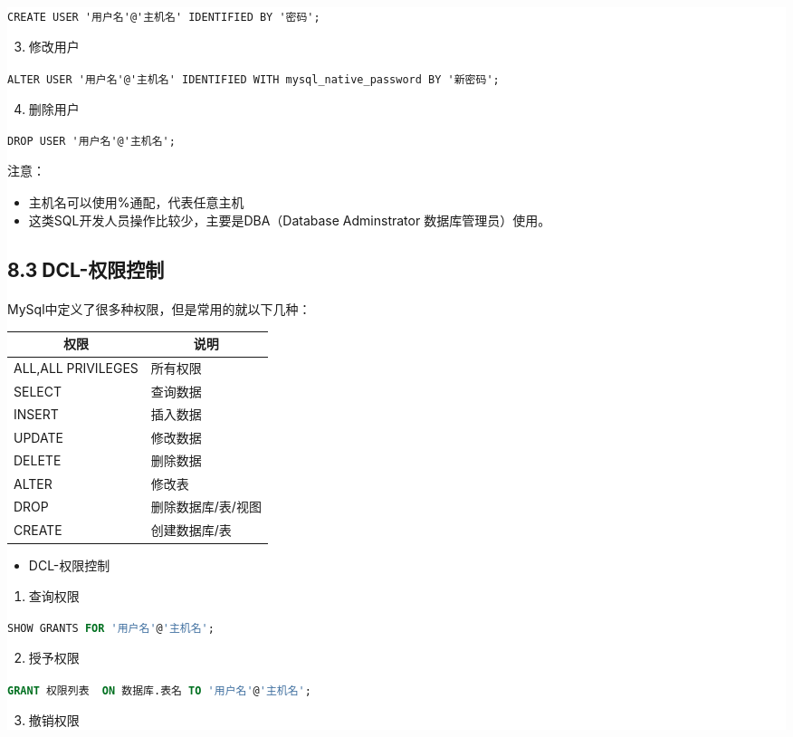 ```mysql
CREATE USER '用户名'@'主机名' IDENTIFIED BY '密码';
```

3. 修改用户

```mysql
ALTER USER '用户名'@'主机名' IDENTIFIED WITH mysql_native_password BY '新密码';
```

4. 删除用户

```mysql
DROP USER '用户名'@'主机名';
```

注意：

- 主机名可以使用%通配，代表任意主机
- 这类SQL开发人员操作比较少，主要是DBA（Database Adminstrator 数据库管理员）使用。



## 8.3 DCL-权限控制

MySql中定义了很多种权限，但是常用的就以下几种：

| 权限               | 说明               |
| ------------------ | ------------------ |
| ALL,ALL PRIVILEGES | 所有权限           |
| SELECT             | 查询数据           |
| INSERT             | 插入数据           |
| UPDATE             | 修改数据           |
| DELETE             | 删除数据           |
| ALTER              | 修改表             |
| DROP               | 删除数据库/表/视图 |
| CREATE             | 创建数据库/表      |



- DCL-权限控制

1. 查询权限

```sql
SHOW GRANTS FOR '用户名'@'主机名';
```

2. 授予权限

```sql
GRANT 权限列表  ON 数据库.表名 TO '用户名'@'主机名';
```

3. 撤销权限
